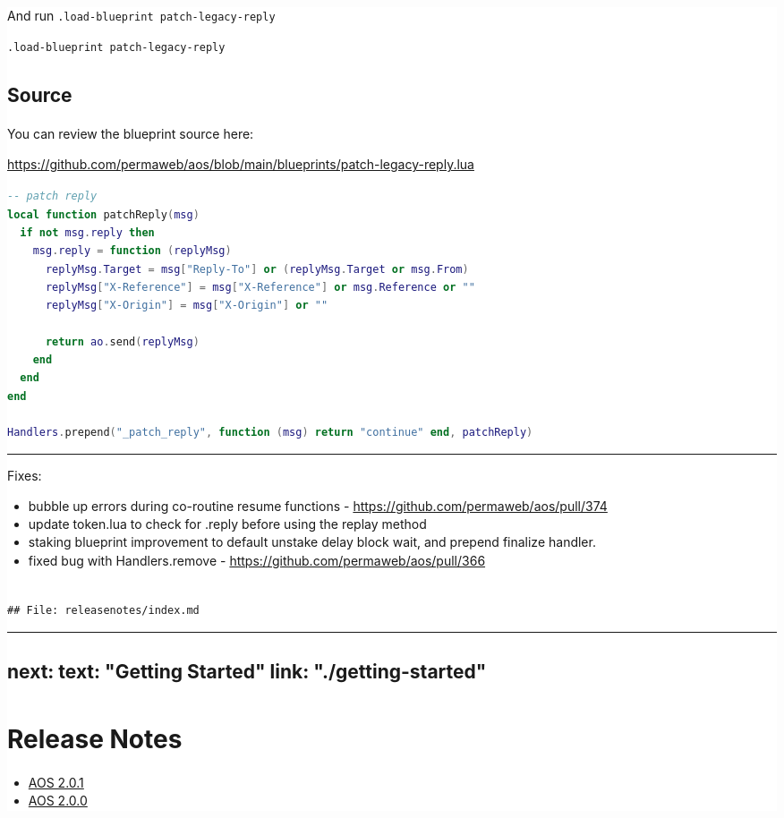 And run `.load-blueprint patch-legacy-reply`

```
.load-blueprint patch-legacy-reply
```

## Source

You can review the blueprint source here:

https://github.com/permaweb/aos/blob/main/blueprints/patch-legacy-reply.lua

```lua
-- patch reply
local function patchReply(msg)
  if not msg.reply then
    msg.reply = function (replyMsg)
      replyMsg.Target = msg["Reply-To"] or (replyMsg.Target or msg.From)
      replyMsg["X-Reference"] = msg["X-Reference"] or msg.Reference or ""
      replyMsg["X-Origin"] = msg["X-Origin"] or ""

      return ao.send(replyMsg)
    end
  end
end

Handlers.prepend("_patch_reply", function (msg) return "continue" end, patchReply)

```

---

Fixes:

- bubble up errors during co-routine resume functions - https://github.com/permaweb/aos/pull/374
- update token.lua to check for .reply before using the replay method
- staking blueprint improvement to default unstake delay block wait, and prepend finalize handler.
- fixed bug with Handlers.remove - https://github.com/permaweb/aos/pull/366

```

## File: releasenotes/index.md
```
---
next:
  text: "Getting Started"
  link: "./getting-started"
---

# Release Notes

- [AOS 2.0.1](aos-2_0_1)
- [AOS 2.0.0](aos-2_0_0)
